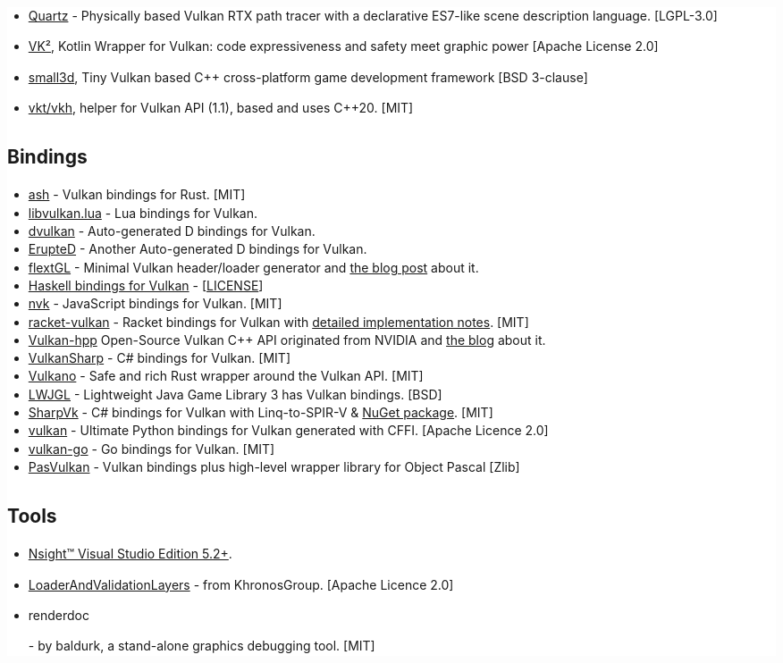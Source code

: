 - [Quartz](https://github.com/Nadrin/Quartz) - Physically based Vulkan RTX path tracer with a declarative ES7-like scene description language. [LGPL-3.0]

- [VK²](https://github.com/kotlin-graphics/vkk), Kotlin Wrapper for Vulkan: code expressiveness and safety meet graphic power [Apache License 2.0]

- [small3d](https://www.gamedev.net/projects/515-small3d/), Tiny Vulkan based C++ cross-platform game development framework [BSD 3-clause]

- [vkt/vkh](https://github.com/world8th/vkt), helper for Vulkan API (1.1), based and uses C++20. [MIT]

## Bindings

- [ash](https://github.com/MaikKlein/ash) - Vulkan bindings for Rust. [MIT]
- [libvulkan.lua](https://github.com/CapsAdmin/ffibuild/blob/master/vulkan/vulkan.lua) - Lua bindings for Vulkan.
- [dvulkan](https://github.com/ColonelThirtyTwo/dvulkan) - Auto-generated D bindings for Vulkan.
- [ErupteD](https://github.com/ParticlePeter/ErupteD) - Another Auto-generated D bindings for Vulkan.
- [flextGL](https://github.com/mosra/flextgl) - Minimal Vulkan header/loader generator and [the blog post](http://blog.magnum.graphics/hacking/simple-efficient-vulkan-loading-with-flextgl/) about it.
- [Haskell bindings for Vulkan](https://github.com/expipiplus1/vulkan) - [[LICENSE](https://github.com/expipiplus1/vulkan/blob/master/LICENSE)]
- [nvk](https://github.com/maierfelix/nvk) - JavaScript bindings for Vulkan. [MIT]
- [racket-vulkan](https://github.com/zyrolasting/racket-vulkan) - Racket bindings for Vulkan with [detailed implementation notes](https://sagegerard.com/racket-vulkan-notes-index.html). [MIT]
- [Vulkan-hpp](https://github.com/KhronosGroup/Vulkan-Hpp) Open-Source Vulkan C++ API originated from NVIDIA and [the blog](https://developer.nvidia.com/open-source-vulkan-c-api) about it.
- [VulkanSharp](https://github.com/mono/VulkanSharp) - C# bindings for Vulkan. [MIT]
- [Vulkano](https://github.com/vulkano-rs/vulkano) - Safe and rich Rust wrapper around the Vulkan API. [MIT]
- [LWJGL](https://www.lwjgl.org/) - Lightweight Java Game Library 3 has Vulkan bindings. [BSD]
- [SharpVk](https://github.com/FacticiusVir/SharpVk) - C# bindings for Vulkan with Linq-to-SPIR-V & [NuGet package](https://www.nuget.org/packages/SharpVk). [MIT]
- [vulkan](https://github.com/realitix/vulkan) - Ultimate Python bindings for Vulkan generated with CFFI. [Apache Licence 2.0]
- [vulkan-go](https://github.com/vulkan-go/vulkan) - Go bindings for Vulkan. [MIT]
- [PasVulkan](https://github.com/BeRo1985/pasvulkan) - Vulkan bindings plus high-level wrapper library for Object Pascal [Zlib]

## Tools

- [Nsight™ Visual Studio Edition 5.2+](https://developer.nvidia.com/nvidia-nsight-visual-studio-edition).

- [LoaderAndValidationLayers](https://github.com/KhronosGroup/Vulkan-LoaderAndValidationLayers) - from KhronosGroup. [Apache Licence 2.0]

- renderdoc

   

  \- by baldurk, a stand-alone graphics debugging tool. [MIT]
